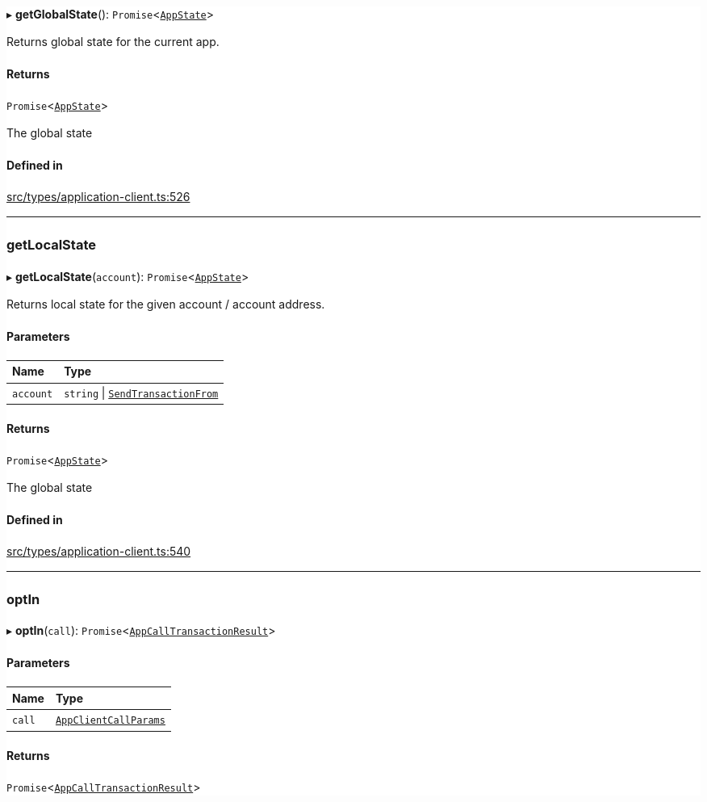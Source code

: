 ▸ **getGlobalState**(): `Promise`<[`AppState`](../interfaces/types_app.AppState.md)\>

Returns global state for the current app.

#### Returns

`Promise`<[`AppState`](../interfaces/types_app.AppState.md)\>

The global state

#### Defined in

[src/types/application-client.ts:526](https://github.com/algorandfoundation/algokit-utils-ts/blob/main/src/types/application-client.ts#L526)

___

### getLocalState

▸ **getLocalState**(`account`): `Promise`<[`AppState`](../interfaces/types_app.AppState.md)\>

Returns local state for the given account / account address.

#### Parameters

| Name | Type |
| :------ | :------ |
| `account` | `string` \| [`SendTransactionFrom`](../modules/types_transaction.md#sendtransactionfrom) |

#### Returns

`Promise`<[`AppState`](../interfaces/types_app.AppState.md)\>

The global state

#### Defined in

[src/types/application-client.ts:540](https://github.com/algorandfoundation/algokit-utils-ts/blob/main/src/types/application-client.ts#L540)

___

### optIn

▸ **optIn**(`call`): `Promise`<[`AppCallTransactionResult`](../interfaces/types_app.AppCallTransactionResult.md)\>

#### Parameters

| Name | Type |
| :------ | :------ |
| `call` | [`AppClientCallParams`](../modules/types_application_client.md#appclientcallparams) |

#### Returns

`Promise`<[`AppCallTransactionResult`](../interfaces/types_app.AppCallTransactionResult.md)\>
